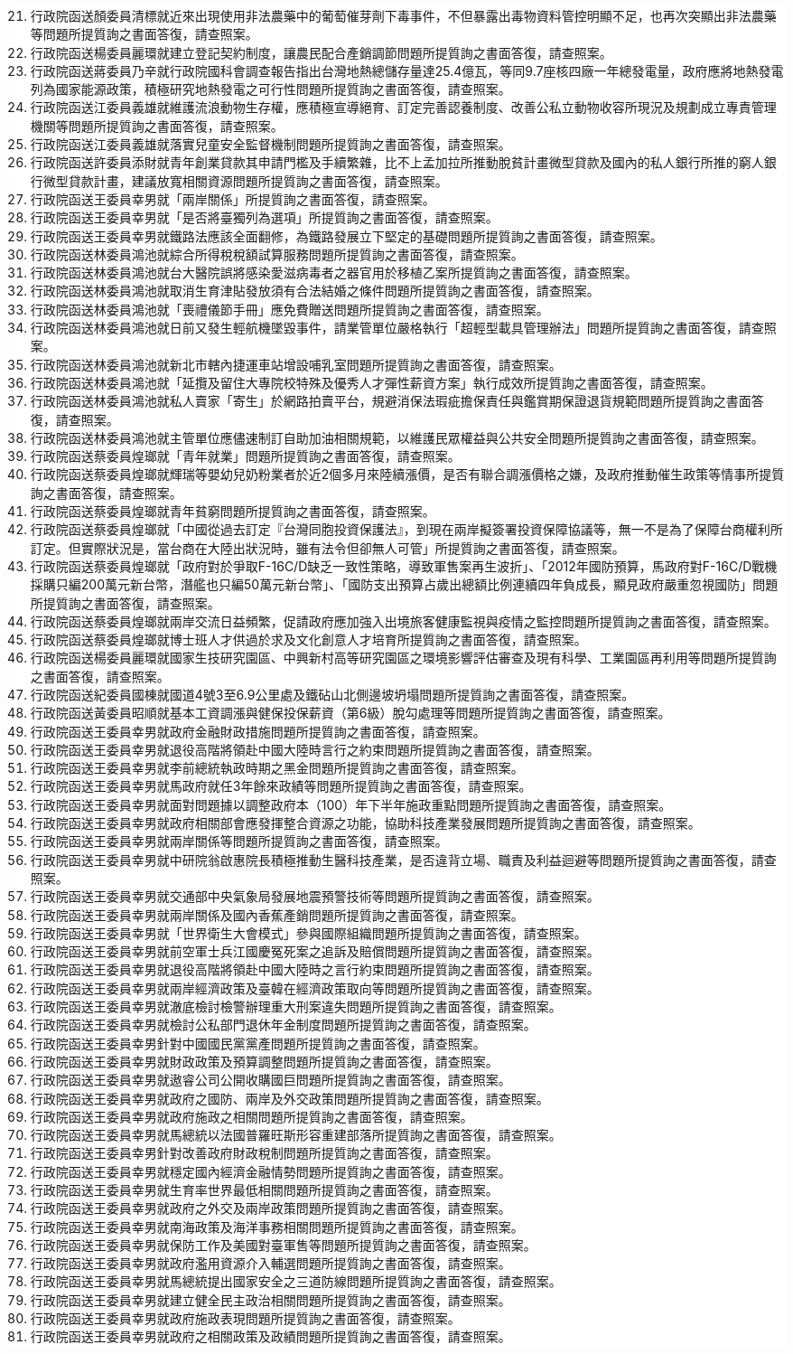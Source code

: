 21. 行政院函送顏委員清標就近來出現使用非法農藥中的葡萄催芽劑下毒事件，不但暴露出毒物資料管控明顯不足，也再次突顯出非法農藥等問題所提質詢之書面答復，請查照案。
22. 行政院函送楊委員麗環就建立登記契約制度，讓農民配合產銷調節問題所提質詢之書面答復，請查照案。
23. 行政院函送蔣委員乃辛就行政院國科會調查報告指出台灣地熱總儲存量達25.4億瓦，等同9.7座核四廠一年總發電量，政府應將地熱發電列為國家能源政策，積極研究地熱發電之可行性問題所提質詢之書面答復，請查照案。
24. 行政院函送江委員義雄就維護流浪動物生存權，應積極宣導絕育、訂定完善認養制度、改善公私立動物收容所現況及規劃成立專責管理機關等問題所提質詢之書面答復，請查照案。
25. 行政院函送江委員義雄就落實兒童安全監督機制問題所提質詢之書面答復，請查照案。
26. 行政院函送許委員添財就青年創業貸款其申請門檻及手續繁雜，比不上孟加拉所推動脫貧計畫微型貸款及國內的私人銀行所推的窮人銀行微型貸款計畫，建議放寬相關資源問題所提質詢之書面答復，請查照案。
27. 行政院函送王委員幸男就「兩岸關係」所提質詢之書面答復，請查照案。
28. 行政院函送王委員幸男就「是否將臺獨列為選項」所提質詢之書面答復，請查照案。
29. 行政院函送王委員幸男就鐵路法應該全面翻修，為鐵路發展立下堅定的基礎問題所提質詢之書面答復，請查照案。
30. 行政院函送林委員鴻池就綜合所得稅稅額試算服務問題所提質詢之書面答復，請查照案。
31. 行政院函送林委員鴻池就台大醫院誤將感染愛滋病毒者之器官用於移植乙案所提質詢之書面答復，請查照案。
32. 行政院函送林委員鴻池就取消生育津貼發放須有合法結婚之條件問題所提質詢之書面答復，請查照案。
33. 行政院函送林委員鴻池就「喪禮儀節手冊」應免費贈送問題所提質詢之書面答復，請查照案。
34. 行政院函送林委員鴻池就日前又發生輕航機墜毀事件，請業管單位嚴格執行「超輕型載具管理辦法」問題所提質詢之書面答復，請查照案。
35. 行政院函送林委員鴻池就新北市轄內捷運車站增設哺乳室問題所提質詢之書面答復，請查照案。
36. 行政院函送林委員鴻池就「延攬及留住大專院校特殊及優秀人才彈性薪資方案」執行成效所提質詢之書面答復，請查照案。
37. 行政院函送林委員鴻池就私人賣家「寄生」於網路拍賣平台，規避消保法瑕疵擔保責任與鑑賞期保證退貨規範問題所提質詢之書面答復，請查照案。
38. 行政院函送林委員鴻池就主管單位應儘速制訂自助加油相關規範，以維護民眾權益與公共安全問題所提質詢之書面答復，請查照案。
39. 行政院函送蔡委員煌瑯就「青年就業」問題所提質詢之書面答復，請查照案。
40. 行政院函送蔡委員煌瑯就輝瑞等嬰幼兒奶粉業者於近2個多月來陸續漲價，是否有聯合調漲價格之嫌，及政府推動催生政策等情事所提質詢之書面答復，請查照案。
41. 行政院函送蔡委員煌瑯就青年貧窮問題所提質詢之書面答復，請查照案。
42. 行政院函送蔡委員煌瑯就「中國從過去訂定『台灣同胞投資保護法』，到現在兩岸擬簽署投資保障協議等，無一不是為了保障台商權利所訂定。但實際狀況是，當台商在大陸出狀況時，雖有法令但卻無人可管」所提質詢之書面答復，請查照案。
43. 行政院函送蔡委員煌瑯就「政府對於爭取F-16C/D缺乏一致性策略，導致軍售案再生波折」、「2012年國防預算，馬政府對F-16C/D戰機採購只編200萬元新台幣，潛艦也只編50萬元新台幣」、「國防支出預算占歲出總額比例連續四年負成長，顯見政府嚴重忽視國防」問題所提質詢之書面答復，請查照案。
44. 行政院函送蔡委員煌瑯就兩岸交流日益頻繁，促請政府應加強入出境旅客健康監視與疫情之監控問題所提質詢之書面答復，請查照案。
45. 行政院函送蔡委員煌瑯就博士班人才供過於求及文化創意人才培育所提質詢之書面答復，請查照案。
46. 行政院函送楊委員麗環就國家生技研究園區、中興新村高等研究園區之環境影響評估審查及現有科學、工業園區再利用等問題所提質詢之書面答復，請查照案。
47. 行政院函送紀委員國棟就國道4號3至6.9公里處及鐵砧山北側邊坡坍塌問題所提質詢之書面答復，請查照案。
48. 行政院函送黃委員昭順就基本工資調漲與健保投保薪資（第6級）脫勾處理等問題所提質詢之書面答復，請查照案。
49. 行政院函送王委員幸男就政府金融財政措施問題所提質詢之書面答復，請查照案。
50. 行政院函送王委員幸男就退役高階將領赴中國大陸時言行之約束問題所提質詢之書面答復，請查照案。
51. 行政院函送王委員幸男就李前總統執政時期之黑金問題所提質詢之書面答復，請查照案。
52. 行政院函送王委員幸男就馬政府就任3年餘來政績等問題所提質詢之書面答復，請查照案。
53. 行政院函送王委員幸男就面對問題據以調整政府本（100）年下半年施政重點問題所提質詢之書面答復，請查照案。
54. 行政院函送王委員幸男就政府相關部會應發揮整合資源之功能，協助科技產業發展問題所提質詢之書面答復，請查照案。
55. 行政院函送王委員幸男就兩岸關係等問題所提質詢之書面答復，請查照案。
56. 行政院函送王委員幸男就中研院翁啟惠院長積極推動生醫科技產業，是否違背立場、職責及利益迴避等問題所提質詢之書面答復，請查照案。
57. 行政院函送王委員幸男就交通部中央氣象局發展地震預警技術等問題所提質詢之書面答復，請查照案。
58. 行政院函送王委員幸男就兩岸關係及國內香蕉產銷問題所提質詢之書面答復，請查照案。
59. 行政院函送王委員幸男就「世界衛生大會模式」參與國際組織問題所提質詢之書面答復，請查照案。
60. 行政院函送王委員幸男就前空軍士兵江國慶冤死案之追訴及賠償問題所提質詢之書面答復，請查照案。
61. 行政院函送王委員幸男就退役高階將領赴中國大陸時之言行約束問題所提質詢之書面答復，請查照案。
62. 行政院函送王委員幸男就兩岸經濟政策及臺韓在經濟政策取向等問題所提質詢之書面答復，請查照案。
63. 行政院函送王委員幸男就澈底檢討檢警辦理重大刑案違失問題所提質詢之書面答復，請查照案。
64. 行政院函送王委員幸男就檢討公私部門退休年金制度問題所提質詢之書面答復，請查照案。
65. 行政院函送王委員幸男針對中國國民黨黨產問題所提質詢之書面答復，請查照案。
66. 行政院函送王委員幸男就財政政策及預算調整問題所提質詢之書面答復，請查照案。
67. 行政院函送王委員幸男就遨睿公司公開收購國巨問題所提質詢之書面答復，請查照案。
68. 行政院函送王委員幸男就政府之國防、兩岸及外交政策問題所提質詢之書面答復，請查照案。
69. 行政院函送王委員幸男就政府施政之相關問題所提質詢之書面答復，請查照案。
70. 行政院函送王委員幸男就馬總統以法國普羅旺斯形容重建部落所提質詢之書面答復，請查照案。
71. 行政院函送王委員幸男針對改善政府財政稅制問題所提質詢之書面答復，請查照案。
72. 行政院函送王委員幸男就穩定國內經濟金融情勢問題所提質詢之書面答復，請查照案。
73. 行政院函送王委員幸男就生育率世界最低相關問題所提質詢之書面答復，請查照案。
74. 行政院函送王委員幸男就政府之外交及兩岸政策問題所提質詢之書面答復，請查照案。
75. 行政院函送王委員幸男就南海政策及海洋事務相關問題所提質詢之書面答復，請查照案。
76. 行政院函送王委員幸男就保防工作及美國對臺軍售等問題所提質詢之書面答復，請查照案。
77. 行政院函送王委員幸男就政府濫用資源介入輔選問題所提質詢之書面答復，請查照案。
78. 行政院函送王委員幸男就馬總統提出國家安全之三道防線問題所提質詢之書面答復，請查照案。
79. 行政院函送王委員幸男就建立健全民主政治相關問題所提質詢之書面答復，請查照案。
80. 行政院函送王委員幸男就政府施政表現問題所提質詢之書面答復，請查照案。
81. 行政院函送王委員幸男就政府之相關政策及政績問題所提質詢之書面答復，請查照案。